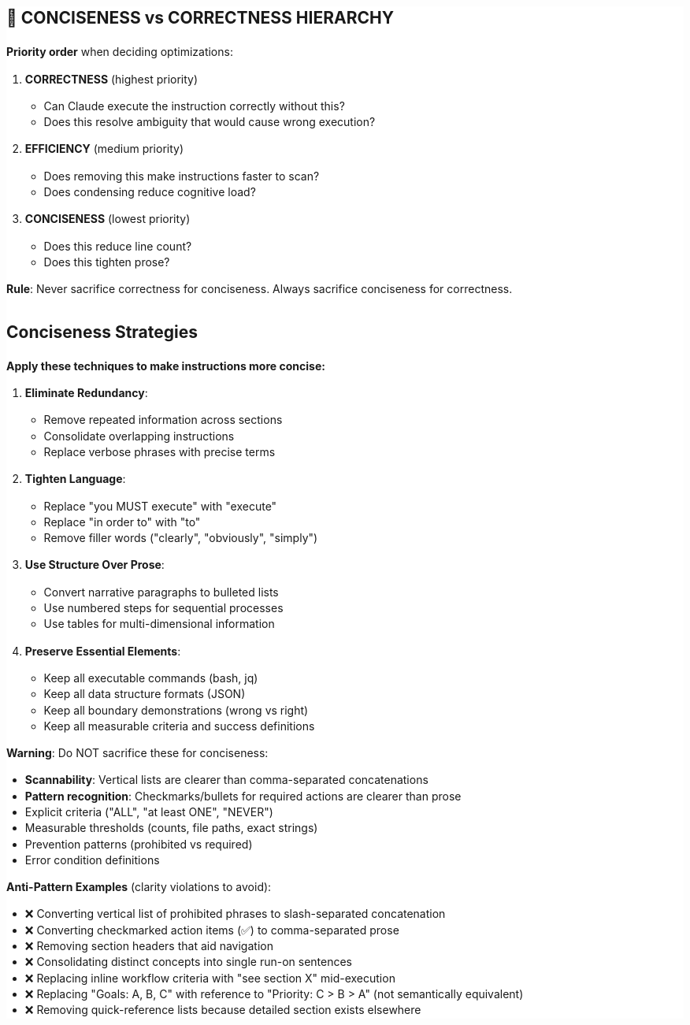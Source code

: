 ## 🚨 CONCISENESS vs CORRECTNESS HIERARCHY

**Priority order** when deciding optimizations:

1. **CORRECTNESS** (highest priority)
   - Can Claude execute the instruction correctly without this?
   - Does this resolve ambiguity that would cause wrong execution?

2. **EFFICIENCY** (medium priority)
   - Does removing this make instructions faster to scan?
   - Does condensing reduce cognitive load?

3. **CONCISENESS** (lowest priority)
   - Does this reduce line count?
   - Does this tighten prose?

**Rule**: Never sacrifice correctness for conciseness. Always sacrifice conciseness for correctness.

## Conciseness Strategies

**Apply these techniques to make instructions more concise:**

1. **Eliminate Redundancy**:
   - Remove repeated information across sections
   - Consolidate overlapping instructions
   - Replace verbose phrases with precise terms

2. **Tighten Language**:
   - Replace "you MUST execute" with "execute"
   - Replace "in order to" with "to"
   - Remove filler words ("clearly", "obviously", "simply")

3. **Use Structure Over Prose**:
   - Convert narrative paragraphs to bulleted lists
   - Use numbered steps for sequential processes
   - Use tables for multi-dimensional information

4. **Preserve Essential Elements**:
   - Keep all executable commands (bash, jq)
   - Keep all data structure formats (JSON)
   - Keep all boundary demonstrations (wrong vs right)
   - Keep all measurable criteria and success definitions

**Warning**: Do NOT sacrifice these for conciseness:
- **Scannability**: Vertical lists are clearer than comma-separated concatenations
- **Pattern recognition**: Checkmarks/bullets for required actions are clearer than prose
- Explicit criteria ("ALL", "at least ONE", "NEVER")
- Measurable thresholds (counts, file paths, exact strings)
- Prevention patterns (prohibited vs required)
- Error condition definitions

**Anti-Pattern Examples** (clarity violations to avoid):
- ❌ Converting vertical list of prohibited phrases to slash-separated concatenation
- ❌ Converting checkmarked action items (✅) to comma-separated prose
- ❌ Removing section headers that aid navigation
- ❌ Consolidating distinct concepts into single run-on sentences
- ❌ Replacing inline workflow criteria with "see section X" mid-execution
- ❌ Replacing "Goals: A, B, C" with reference to "Priority: C > B > A" (not semantically equivalent)
- ❌ Removing quick-reference lists because detailed section exists elsewhere
